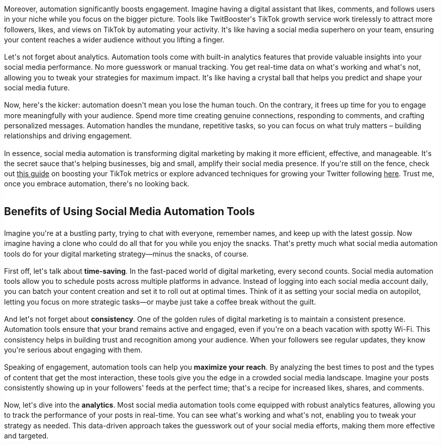 Moreover, automation significantly boosts engagement. Imagine having a digital assistant that likes, comments, and follows users in your niche while you focus on the bigger picture. Tools like TwitBooster's TikTok growth service work tirelessly to attract more followers, likes, and views on TikTok by automating your activity. It's like having a social media superhero on your team, ensuring your content reaches a wider audience without you lifting a finger.

Let's not forget about analytics. Automation tools come with built-in analytics features that provide valuable insights into your social media performance. No more guesswork or manual tracking. You get real-time data on what's working and what's not, allowing you to tweak your strategies for maximum impact. It's like having a crystal ball that helps you predict and shape your social media future.

Now, here's the kicker: automation doesn't mean you lose the human touch. On the contrary, it frees up time for you to engage more meaningfully with your audience. Spend more time creating genuine connections, responding to comments, and crafting personalized messages. Automation handles the mundane, repetitive tasks, so you can focus on what truly matters – building relationships and driving engagement.

In essence, social media automation is transforming digital marketing by making it more efficient, effective, and manageable. It's the secret sauce that's helping businesses, big and small, amplify their social media presence. If you're still on the fence, check out [this guide](https://twitbooster.com/blog/from-likes-to-followers-a-guide-to-boosting-your-tiktok-metrics) on boosting your TikTok metrics or explore advanced techniques for growing your Twitter following [here](https://twitbooster.com/blog/advanced-techniques-for-growing-your-twitter-following). Trust me, once you embrace automation, there's no looking back.



## Benefits of Using Social Media Automation Tools

Imagine you're at a bustling party, trying to chat with everyone, remember names, and keep up with the latest gossip. Now imagine having a clone who could do all that for you while you enjoy the snacks. That's pretty much what social media automation tools do for your digital marketing strategy—minus the snacks, of course.

First off, let's talk about **time-saving**. In the fast-paced world of digital marketing, every second counts. Social media automation tools allow you to schedule posts across multiple platforms in advance. Instead of logging into each social media account daily, you can batch your content creation and set it to roll out at optimal times. Think of it as setting your social media on autopilot, letting you focus on more strategic tasks—or maybe just take a coffee break without the guilt.

And let's not forget about **consistency**. One of the golden rules of digital marketing is to maintain a consistent presence. Automation tools ensure that your brand remains active and engaged, even if you're on a beach vacation with spotty Wi-Fi. This consistency helps in building trust and recognition among your audience. When your followers see regular updates, they know you're serious about engaging with them.

Speaking of engagement, automation tools can help you **maximize your reach**. By analyzing the best times to post and the types of content that get the most interaction, these tools give you the edge in a crowded social media landscape. Imagine your posts consistently showing up in your followers' feeds at the perfect time; that's a recipe for increased likes, shares, and comments.

Now, let's dive into the **analytics**. Most social media automation tools come equipped with robust analytics features, allowing you to track the performance of your posts in real-time. You can see what's working and what's not, enabling you to tweak your strategy as needed. This data-driven approach takes the guesswork out of your social media efforts, making them more effective and targeted.
